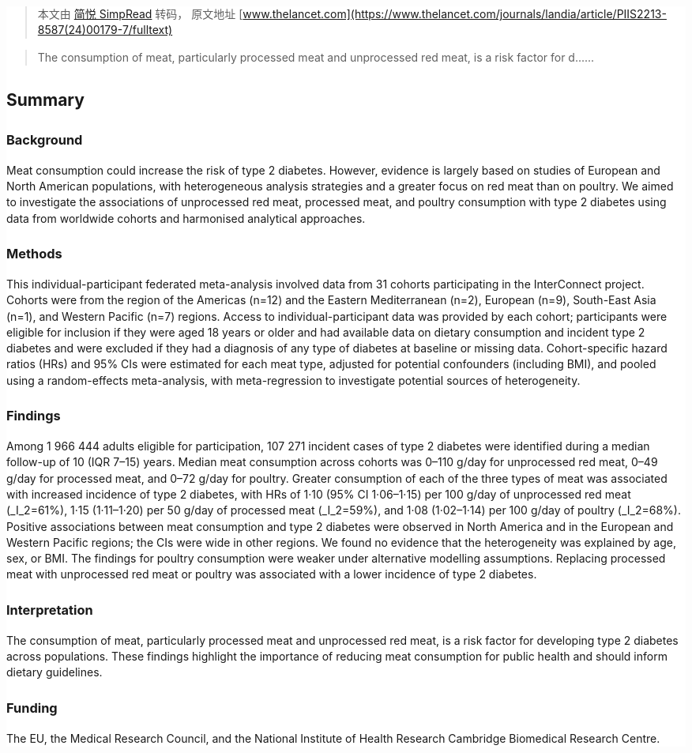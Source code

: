 > 本文由 [简悦 SimpRead](http://ksria.com/simpread/) 转码， 原文地址 [www.thelancet.com](https://www.thelancet.com/journals/landia/article/PIIS2213-8587(24)00179-7/fulltext)

> The consumption of meat, particularly processed meat and unprocessed red meat, is a risk factor for d......

Summary
-------

### Background

Meat consumption could increase the risk of type 2 diabetes. However, evidence is largely based on studies of European and North American populations, with heterogeneous analysis strategies and a greater focus on red meat than on poultry. We aimed to investigate the associations of unprocessed red meat, processed meat, and poultry consumption with type 2 diabetes using data from worldwide cohorts and harmonised analytical approaches.

### Methods

This individual-participant federated meta-analysis involved data from 31 cohorts participating in the InterConnect project. Cohorts were from the region of the Americas (n=12) and the Eastern Mediterranean (n=2), European (n=9), South-East Asia (n=1), and Western Pacific (n=7) regions. Access to individual-participant data was provided by each cohort; participants were eligible for inclusion if they were aged 18 years or older and had available data on dietary consumption and incident type 2 diabetes and were excluded if they had a diagnosis of any type of diabetes at baseline or missing data. Cohort-specific hazard ratios (HRs) and 95% CIs were estimated for each meat type, adjusted for potential confounders (including BMI), and pooled using a random-effects meta-analysis, with meta-regression to investigate potential sources of heterogeneity.

### Findings

Among 1 966 444 adults eligible for participation, 107 271 incident cases of type 2 diabetes were identified during a median follow-up of 10 (IQR 7–15) years. Median meat consumption across cohorts was 0–110 g/day for unprocessed red meat, 0–49 g/day for processed meat, and 0–72 g/day for poultry. Greater consumption of each of the three types of meat was associated with increased incidence of type 2 diabetes, with HRs of 1·10 (95% CI 1·06–1·15) per 100 g/day of unprocessed red meat (_I_2=61%), 1·15 (1·11–1·20) per 50 g/day of processed meat (_I_2=59%), and 1·08 (1·02–1·14) per 100 g/day of poultry (_I_2=68%). Positive associations between meat consumption and type 2 diabetes were observed in North America and in the European and Western Pacific regions; the CIs were wide in other regions. We found no evidence that the heterogeneity was explained by age, sex, or BMI. The findings for poultry consumption were weaker under alternative modelling assumptions. Replacing processed meat with unprocessed red meat or poultry was associated with a lower incidence of type 2 diabetes.

### Interpretation

The consumption of meat, particularly processed meat and unprocessed red meat, is a risk factor for developing type 2 diabetes across populations. These findings highlight the importance of reducing meat consumption for public health and should inform dietary guidelines.

### Funding

The EU, the Medical Research Council, and the National Institute of Health Research Cambridge Biomedical Research Centre.
